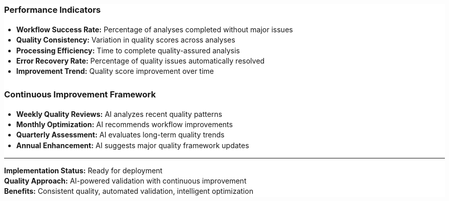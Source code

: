 ### Performance Indicators
- **Workflow Success Rate:** Percentage of analyses completed without major issues
- **Quality Consistency:** Variation in quality scores across analyses
- **Processing Efficiency:** Time to complete quality-assured analysis
- **Error Recovery Rate:** Percentage of quality issues automatically resolved
- **Improvement Trend:** Quality score improvement over time

### Continuous Improvement Framework
- **Weekly Quality Reviews:** AI analyzes recent quality patterns
- **Monthly Optimization:** AI recommends workflow improvements  
- **Quarterly Assessment:** AI evaluates long-term quality trends
- **Annual Enhancement:** AI suggests major quality framework updates

---

**Implementation Status:** Ready for deployment  
**Quality Approach:** AI-powered validation with continuous improvement  
**Benefits:** Consistent quality, automated validation, intelligent optimization